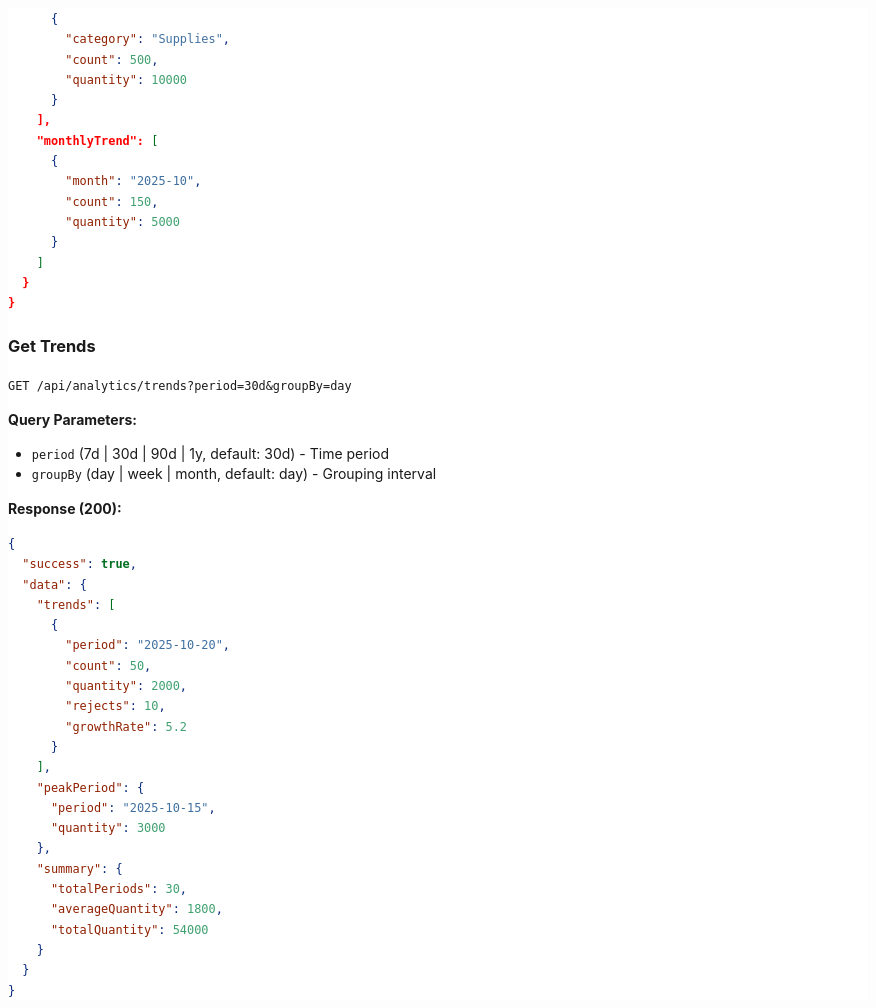 ```json
      {
        "category": "Supplies",
        "count": 500,
        "quantity": 10000
      }
    ],
    "monthlyTrend": [
      {
        "month": "2025-10",
        "count": 150,
        "quantity": 5000
      }
    ]
  }
}
```

### Get Trends
```http
GET /api/analytics/trends?period=30d&groupBy=day
```

**Query Parameters:**
- `period` (7d | 30d | 90d | 1y, default: 30d) - Time period
- `groupBy` (day | week | month, default: day) - Grouping interval

**Response (200):**
```json
{
  "success": true,
  "data": {
    "trends": [
      {
        "period": "2025-10-20",
        "count": 50,
        "quantity": 2000,
        "rejects": 10,
        "growthRate": 5.2
      }
    ],
    "peakPeriod": {
      "period": "2025-10-15",
      "quantity": 3000
    },
    "summary": {
      "totalPeriods": 30,
      "averageQuantity": 1800,
      "totalQuantity": 54000
    }
  }
}
```
